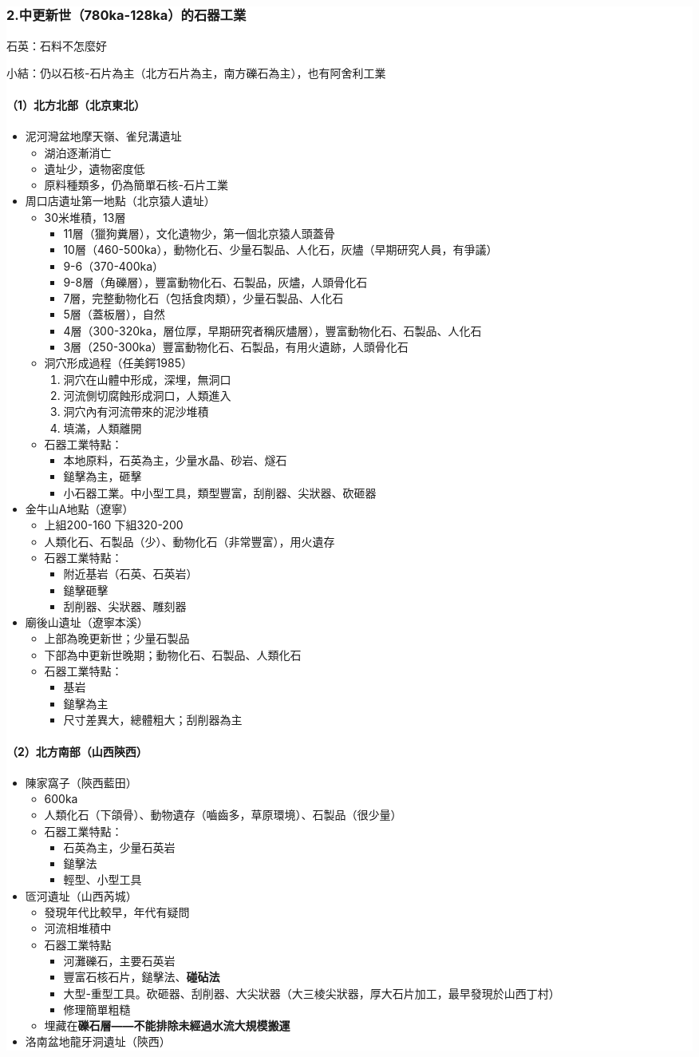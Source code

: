 ### 2.中更新世（780ka-128ka）的石器工業

石英：石料不怎麼好

小結：仍以石核-石片為主（北方石片為主，南方礫石為主），也有阿舍利工業

#### （1）北方北部（北京東北）

* 泥河灣盆地摩天嶺、雀兒溝遺址
  * 湖泊逐漸消亡
  * 遺址少，遺物密度低
  * 原料種類多，仍為簡單石核-石片工業
* 周口店遺址第一地點（北京猿人遺址）
  * 30米堆積，13層
    * 11層（獵狗糞層），文化遺物少，第一個北京猿人頭蓋骨
    * 10層（460-500ka），動物化石、少量石製品、人化石，灰燼（早期研究人員，有爭議）
    * 9-6（370-400ka）
    * 9-8層（角礫層），豐富動物化石、石製品，灰燼，人頭骨化石
    * 7層，完整動物化石（包括食肉類），少量石製品、人化石
    * 5層（蓋板層），自然
    * 4層（300-320ka，層位厚，早期研究者稱灰燼層），豐富動物化石、石製品、人化石
    * 3層（250-300ka）豐富動物化石、石製品，有用火遺跡，人頭骨化石
  * 洞穴形成過程（任美鍔1985）
    1. 洞穴在山體中形成，深埋，無洞口
    2. 河流側切腐蝕形成洞口，人類進入
    3. 洞穴內有河流帶來的泥沙堆積
    4. 填滿，人類離開
  * 石器工業特點：
    * 本地原料，石英為主，少量水晶、砂岩、燧石
    * 鎚擊為主，砸擊
    * 小石器工業。中小型工具，類型豐富，刮削器、尖狀器、砍砸器
* 金牛山A地點（遼寧）
  * 上組200-160 下組320-200
  * 人類化石、石製品（少）、動物化石（非常豐富），用火遺存
  * 石器工業特點：
    * 附近基岩（石英、石英岩）
    * 鎚擊砸擊
    * 刮削器、尖狀器、雕刻器
* 廟後山遺址（遼寧本溪）
  * 上部為晚更新世；少量石製品
  * 下部為中更新世晚期；動物化石、石製品、人類化石
  * 石器工業特點：
    * 基岩
    * 鎚擊為主
    * 尺寸差異大，總體粗大；刮削器為主

#### （2）北方南部（山西陝西）

* 陳家窩子（陝西藍田）
  * 600ka
  * 人類化石（下頜骨）、動物遺存（嚙齒多，草原環境）、石製品（很少量）
  * 石器工業特點：
    * 石英為主，少量石英岩
    * 鎚擊法
    * 輕型、小型工具
* 匼河遺址（山西芮城）
  * 發現年代比較早，年代有疑問
  * 河流相堆積中
  * 石器工業特點
    * 河灘礫石，主要石英岩
    * 豐富石核石片，鎚擊法、**碰砧法**
    * 大型-重型工具。砍砸器、刮削器、大尖狀器（大三棱尖狀器，厚大石片加工，最早發現於山西丁村）
    * 修理簡單粗糙
  * 埋藏在**礫石層——不能排除未經過水流大規模搬運**
* 洛南盆地龍牙洞遺址（陝西）